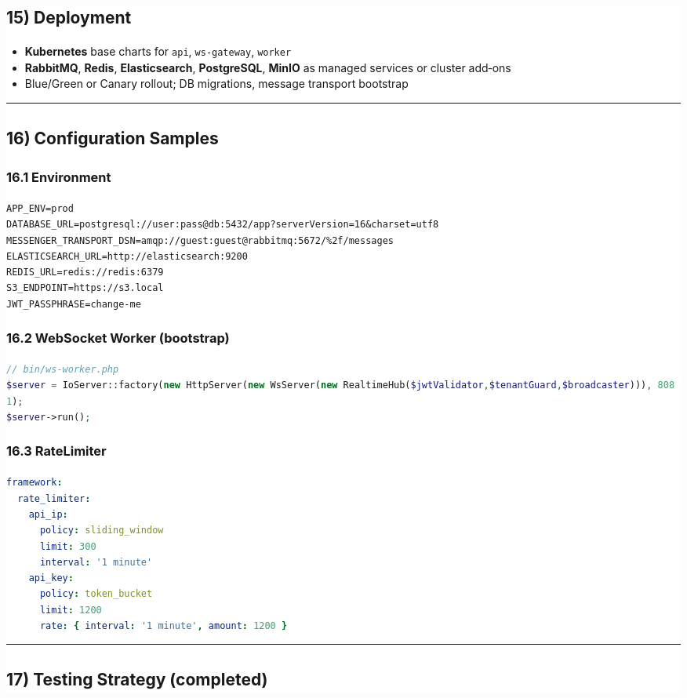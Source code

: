 
## 15) Deployment

* **Kubernetes** base charts for `api`, `ws-gateway`, `worker`
* **RabbitMQ**, **Redis**, **Elasticsearch**, **PostgreSQL**, **MinIO** as managed services or cluster add‑ons
* Blue/Green or Canary rollout; DB migrations, message transport bootstrap

---

## 16) Configuration Samples

### 16.1 Environment

```env
APP_ENV=prod
DATABASE_URL=postgresql://user:pass@db:5432/app?serverVersion=16&charset=utf8
MESSENGER_TRANSPORT_DSN=amqp://guest:guest@rabbitmq:5672/%2f/messages
ELASTICSEARCH_URL=http://elasticsearch:9200
REDIS_URL=redis://redis:6379
S3_ENDPOINT=https://s3.local
JWT_PASSPHRASE=change-me
```

### 16.2 WebSocket Worker (bootstrap)

```php
// bin/ws-worker.php
$server = IoServer::factory(new HttpServer(new WsServer(new RealtimeHub($jwtValidator,$tenantGuard,$broadcaster))), 8081);
$server->run();
```

### 16.3 RateLimiter

```yaml
framework:
  rate_limiter:
    api_ip:
      policy: sliding_window
      limit: 300
      interval: '1 minute'
    api_key:
      policy: token_bucket
      limit: 1200
      rate: { interval: '1 minute', amount: 1200 }
```

---

## 17) Testing Strategy (completed)
